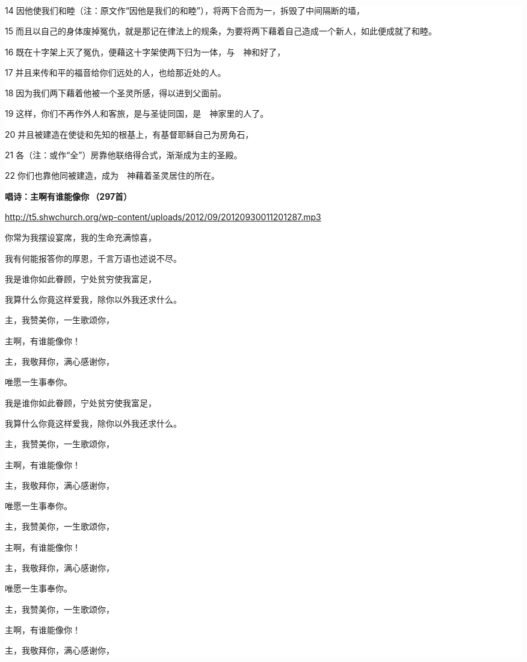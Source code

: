 14 因他使我们和睦（注：原文作&ldquo;因他是我们的和睦&rdquo;），将两下合而为一，拆毁了中间隔断的墙，
	  
15 而且以自己的身体废掉冤仇，就是那记在律法上的规条，为要将两下藉着自己造成一个新人，如此便成就了和睦。
	  
16 既在十字架上灭了冤仇，便藉这十字架使两下归为一体，与　神和好了，
	  
17 并且来传和平的福音给你们远处的人，也给那近处的人。
	  
18 因为我们两下藉着他被一个圣灵所感，得以进到父面前。
	  
19 这样，你们不再作外人和客旅，是与圣徒同国，是　神家里的人了。
	  
20 并且被建造在使徒和先知的根基上，有基督耶稣自己为房角石，
	  
21 各（注：或作&ldquo;全&rdquo;）房靠他联络得合式，渐渐成为主的圣殿。
	  
22 你们也靠他同被建造，成为　神藉着圣灵居住的所在。 

**唱诗：主啊有谁能像你 （297首）** <audio class="wp-audio-shortcode" id="audio-13854-568" preload="none" style="width: 100%;" controls="controls"><source type="audio/mpeg" src="http://t5.shwchurch.org/wp-content/uploads/2012/09/20120930011201287.mp3?_=568" />

<http://t5.shwchurch.org/wp-content/uploads/2012/09/20120930011201287.mp3></audio> 

你常为我摆设宴席，我的生命充满惊喜，
	  
我有何能报答你的厚恩，千言万语也述说不尽。 

我是谁你如此眷顾，宁处贫穷使我富足，
	  
我算什么你竟这样爱我，除你以外我还求什么。 

主，我赞美你，一生歌颂你，
	  
主啊，有谁能像你！
	  
主，我敬拜你，满心感谢你，
	  
唯愿一生事奉你。 

我是谁你如此眷顾，宁处贫穷使我富足，
	  
我算什么你竟这样爱我，除你以外我还求什么。 

主，我赞美你，一生歌颂你，
	  
主啊，有谁能像你！
	  
主，我敬拜你，满心感谢你，
	  
唯愿一生事奉你。 

主，我赞美你，一生歌颂你，
	  
主啊，有谁能像你！
	  
主，我敬拜你，满心感谢你，
	  
唯愿一生事奉你。 

主，我赞美你，一生歌颂你，
	  
主啊，有谁能像你！
	  
主，我敬拜你，满心感谢你，
	  
